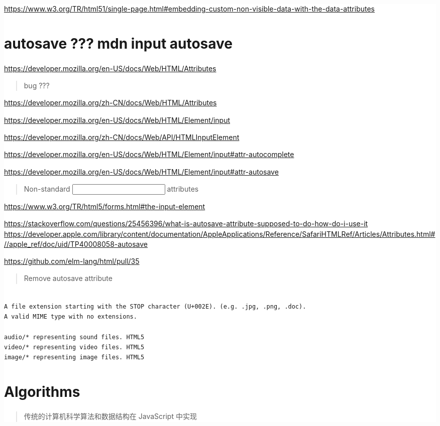 
https://www.w3.org/TR/html51/single-page.html#embedding-custom-non-visible-data-with-the-data-attributes



# autosave ??? mdn input autosave

https://developer.mozilla.org/en-US/docs/Web/HTML/Attributes

> bug ???

https://developer.mozilla.org/zh-CN/docs/Web/HTML/Attributes

https://developer.mozilla.org/en-US/docs/Web/HTML/Element/input

https://developer.mozilla.org/zh-CN/docs/Web/API/HTMLInputElement


https://developer.mozilla.org/en-US/docs/Web/HTML/Element/input#attr-autocomplete

https://developer.mozilla.org/en-US/docs/Web/HTML/Element/input#attr-autosave

> Non-standard <input> attributes



https://www.w3.org/TR/html5/forms.html#the-input-element

https://stackoverflow.com/questions/25456396/what-is-autosave-attribute-supposed-to-do-how-do-i-use-it
https://developer.apple.com/library/content/documentation/AppleApplications/Reference/SafariHTMLRef/Articles/Attributes.html#//apple_ref/doc/uid/TP40008058-autosave

https://github.com/elm-lang/html/pull/35

> Remove autosave attribute


```md

A file extension starting with the STOP character (U+002E). (e.g. .jpg, .png, .doc).
A valid MIME type with no extensions.

audio/* representing sound files. HTML5
video/* representing video files. HTML5
image/* representing image files. HTML5


```








# Algorithms

> 传统的计算机科学算法和数据结构在 JavaScript 中实现
